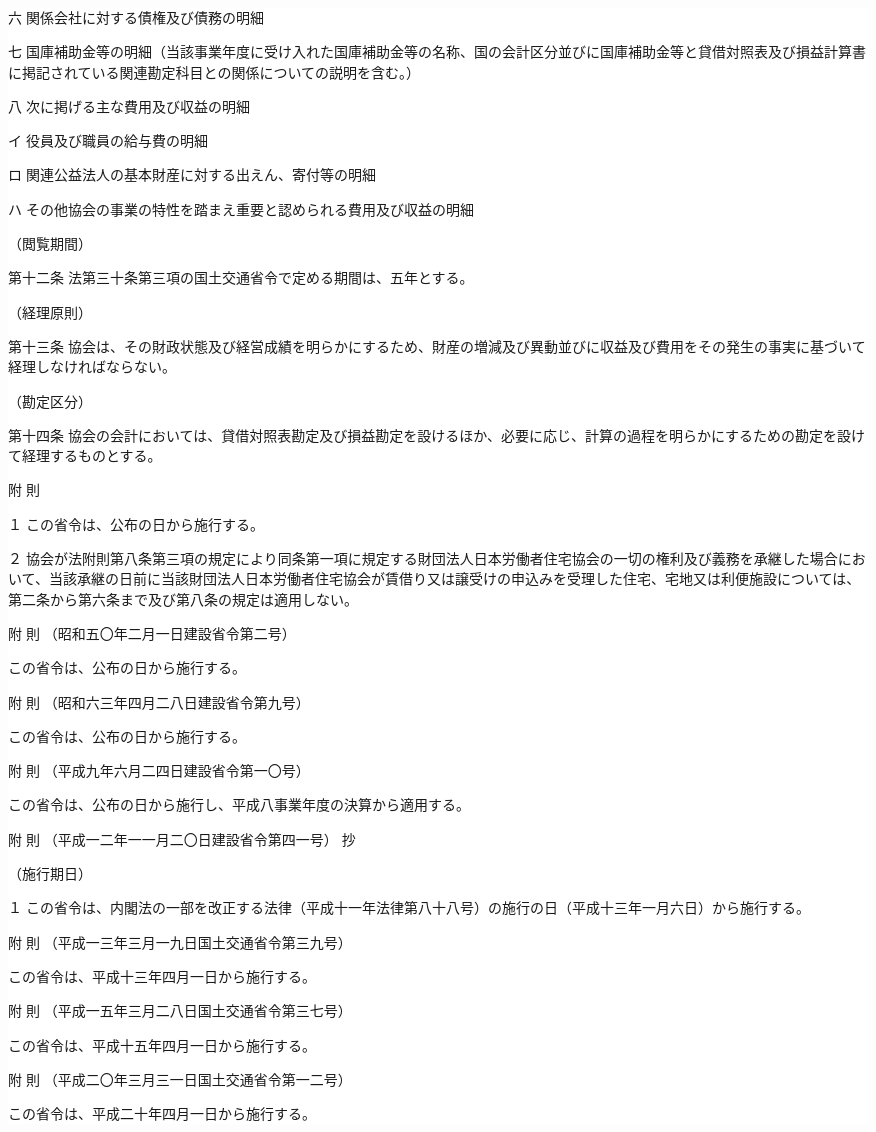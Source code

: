 六 関係会社に対する債権及び債務の明細

七 国庫補助金等の明細（当該事業年度に受け入れた国庫補助金等の名称、国の会計区分並びに国庫補助金等と貸借対照表及び損益計算書に掲記されている関連勘定科目との関係についての説明を含む。）

八 次に掲げる主な費用及び収益の明細

イ 役員及び職員の給与費の明細

ロ 関連公益法人の基本財産に対する出えん、寄付等の明細

ハ その他協会の事業の特性を踏まえ重要と認められる費用及び収益の明細

（閲覧期間）

第十二条 法第三十条第三項の国土交通省令で定める期間は、五年とする。

（経理原則）

第十三条 協会は、その財政状態及び経営成績を明らかにするため、財産の増減及び異動並びに収益及び費用をその発生の事実に基づいて経理しなければならない。

（勘定区分）

第十四条 協会の会計においては、貸借対照表勘定及び損益勘定を設けるほか、必要に応じ、計算の過程を明らかにするための勘定を設けて経理するものとする。

附 則

１ この省令は、公布の日から施行する。

２ 協会が法附則第八条第三項の規定により同条第一項に規定する財団法人日本労働者住宅協会の一切の権利及び義務を承継した場合において、当該承継の日前に当該財団法人日本労働者住宅協会が賃借り又は譲受けの申込みを受理した住宅、宅地又は利便施設については、第二条から第六条まで及び第八条の規定は適用しない。

附 則 （昭和五〇年二月一日建設省令第二号）

この省令は、公布の日から施行する。

附 則 （昭和六三年四月二八日建設省令第九号）

この省令は、公布の日から施行する。

附 則 （平成九年六月二四日建設省令第一〇号）

この省令は、公布の日から施行し、平成八事業年度の決算から適用する。

附 則 （平成一二年一一月二〇日建設省令第四一号） 抄

（施行期日）

１ この省令は、内閣法の一部を改正する法律（平成十一年法律第八十八号）の施行の日（平成十三年一月六日）から施行する。

附 則 （平成一三年三月一九日国土交通省令第三九号）

この省令は、平成十三年四月一日から施行する。

附 則 （平成一五年三月二八日国土交通省令第三七号）

この省令は、平成十五年四月一日から施行する。

附 則 （平成二〇年三月三一日国土交通省令第一二号）

この省令は、平成二十年四月一日から施行する。
